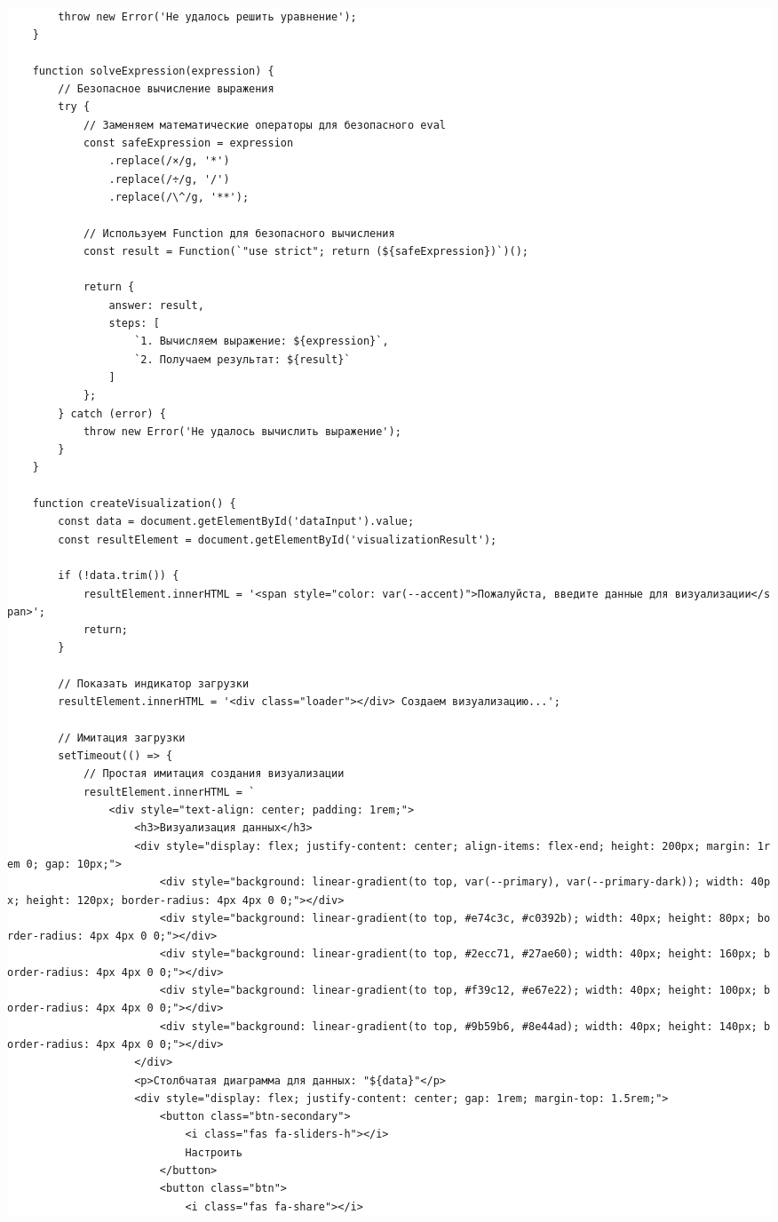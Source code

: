             throw new Error('Не удалось решить уравнение');
        }
        
        function solveExpression(expression) {
            // Безопасное вычисление выражения
            try {
                // Заменяем математические операторы для безопасного eval
                const safeExpression = expression
                    .replace(/×/g, '*')
                    .replace(/÷/g, '/')
                    .replace(/\^/g, '**');
                
                // Используем Function для безопасного вычисления
                const result = Function(`"use strict"; return (${safeExpression})`)();
                
                return {
                    answer: result,
                    steps: [
                        `1. Вычисляем выражение: ${expression}`,
                        `2. Получаем результат: ${result}`
                    ]
                };
            } catch (error) {
                throw new Error('Не удалось вычислить выражение');
            }
        }
        
        function createVisualization() {
            const data = document.getElementById('dataInput').value;
            const resultElement = document.getElementById('visualizationResult');
            
            if (!data.trim()) {
                resultElement.innerHTML = '<span style="color: var(--accent)">Пожалуйста, введите данные для визуализации</span>';
                return;
            }
            
            // Показать индикатор загрузки
            resultElement.innerHTML = '<div class="loader"></div> Создаем визуализацию...';
            
            // Имитация загрузки
            setTimeout(() => {
                // Простая имитация создания визуализации
                resultElement.innerHTML = `
                    <div style="text-align: center; padding: 1rem;">
                        <h3>Визуализация данных</h3>
                        <div style="display: flex; justify-content: center; align-items: flex-end; height: 200px; margin: 1rem 0; gap: 10px;">
                            <div style="background: linear-gradient(to top, var(--primary), var(--primary-dark)); width: 40px; height: 120px; border-radius: 4px 4px 0 0;"></div>
                            <div style="background: linear-gradient(to top, #e74c3c, #c0392b); width: 40px; height: 80px; border-radius: 4px 4px 0 0;"></div>
                            <div style="background: linear-gradient(to top, #2ecc71, #27ae60); width: 40px; height: 160px; border-radius: 4px 4px 0 0;"></div>
                            <div style="background: linear-gradient(to top, #f39c12, #e67e22); width: 40px; height: 100px; border-radius: 4px 4px 0 0;"></div>
                            <div style="background: linear-gradient(to top, #9b59b6, #8e44ad); width: 40px; height: 140px; border-radius: 4px 4px 0 0;"></div>
                        </div>
                        <p>Столбчатая диаграмма для данных: "${data}"</p>
                        <div style="display: flex; justify-content: center; gap: 1rem; margin-top: 1.5rem;">
                            <button class="btn-secondary">
                                <i class="fas fa-sliders-h"></i>
                                Настроить
                            </button>
                            <button class="btn">
                                <i class="fas fa-share"></i>